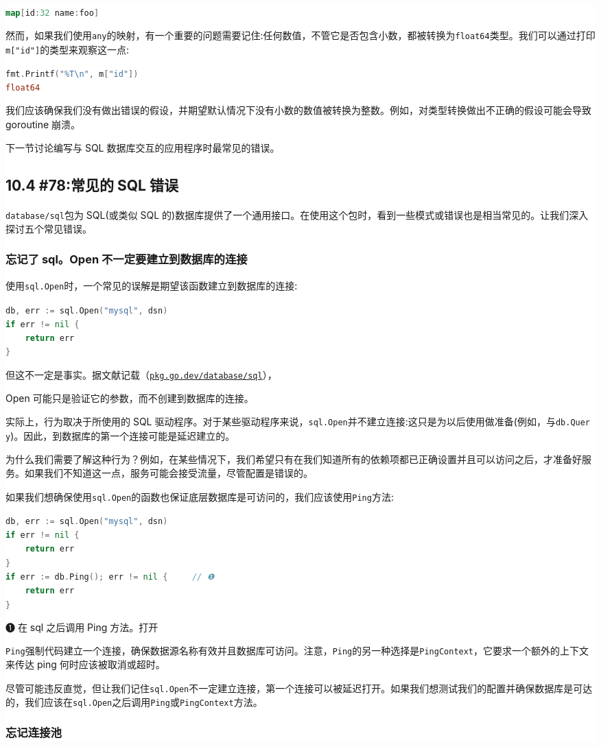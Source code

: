 ```go
map[id:32 name:foo]
```

然而，如果我们使用`any`的映射，有一个重要的问题需要记住:任何数值，不管它是否包含小数，都被转换为`float64`类型。我们可以通过打印`m["id"]`的类型来观察这一点:

```go
fmt.Printf("%T\n", m["id"])
float64
```

我们应该确保我们没有做出错误的假设，并期望默认情况下没有小数的数值被转换为整数。例如，对类型转换做出不正确的假设可能会导致 goroutine 崩溃。

下一节讨论编写与 SQL 数据库交互的应用程序时最常见的错误。

## 10.4 #78:常见的 SQL 错误

`database/sql`包为 SQL(或类似 SQL 的)数据库提供了一个通用接口。在使用这个包时，看到一些模式或错误也是相当常见的。让我们深入探讨五个常见错误。

### 忘记了 sql。Open 不一定要建立到数据库的连接

使用`sql.Open`时，一个常见的误解是期望该函数建立到数据库的连接:

```go
db, err := sql.Open("mysql", dsn)
if err != nil {
    return err
}
```

但这不一定是事实。据文献记载（[`pkg.go.dev/database/sql`](https://pkg.go.dev/database/sql)），

Open 可能只是验证它的参数，而不创建到数据库的连接。

实际上，行为取决于所使用的 SQL 驱动程序。对于某些驱动程序来说，`sql.Open`并不建立连接:这只是为以后使用做准备(例如，与`db.Query`)。因此，到数据库的第一个连接可能是延迟建立的。

为什么我们需要了解这种行为？例如，在某些情况下，我们希望只有在我们知道所有的依赖项都已正确设置并且可以访问之后，才准备好服务。如果我们不知道这一点，服务可能会接受流量，尽管配置是错误的。

如果我们想确保使用`sql.Open`的函数也保证底层数据库是可访问的，我们应该使用`Ping`方法:

```go
db, err := sql.Open("mysql", dsn)
if err != nil {
    return err
}
if err := db.Ping(); err != nil {     // ❶
    return err
}
```

❶ 在 sql 之后调用 Ping 方法。打开

`Ping`强制代码建立一个连接，确保数据源名称有效并且数据库可访问。注意，`Ping`的另一种选择是`PingContext`，它要求一个额外的上下文来传达 ping 何时应该被取消或超时。

尽管可能违反直觉，但让我们记住`sql.Open`不一定建立连接，第一个连接可以被延迟打开。如果我们想测试我们的配置并确保数据库是可达的，我们应该在`sql.Open`之后调用`Ping`或`PingContext`方法。

### 忘记连接池
